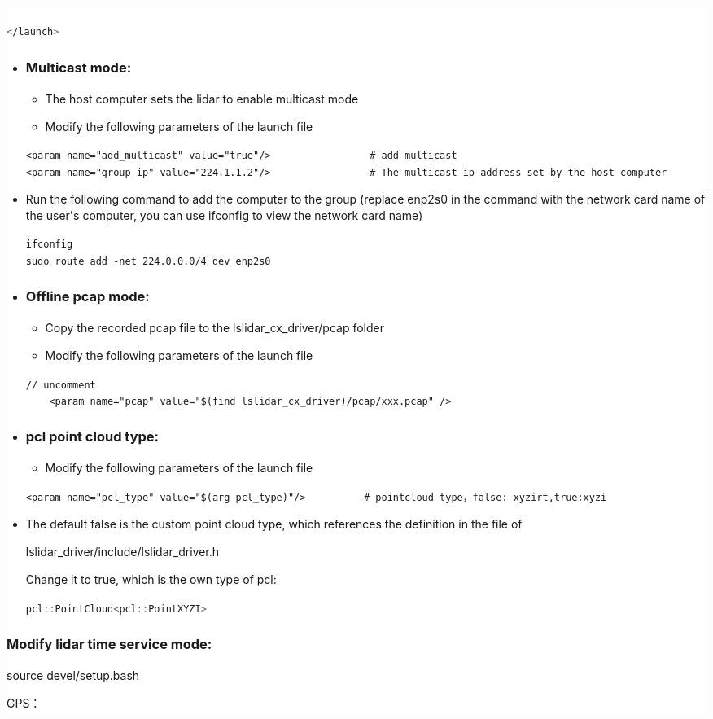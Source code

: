 ~~~bash
  
</launch>
~~~

- ### Multicast mode:

  - The host computer sets the lidar to enable multicast mode

  - Modify the following parameters of the launch file

  ~~~shell
  <param name="add_multicast" value="true"/>                 # add multicast
  <param name="group_ip" value="224.1.1.2"/>                 # The multicast ip address set by the host computer
  ~~~

- Run the following command to add the computer to the group (replace enp2s0 in the command with the network card name of the user's computer, you can use ifconfig to view the network card name)

  ~~~shell
  ifconfig
  sudo route add -net 224.0.0.0/4 dev enp2s0
  ~~~



- ### Offline pcap mode:

  - Copy the recorded pcap file to the lslidar_cx_driver/pcap folder
  
  - Modify the following parameters of the launch file
  
  ~~~shell
  // uncomment
      <param name="pcap" value="$(find lslidar_cx_driver)/pcap/xxx.pcap" /> 
  ~~~

- ### pcl point cloud type:

  - Modify the following parameters of the launch file

  ~~~shell
  <param name="pcl_type" value="$(arg pcl_type)"/>          # pointcloud type，false: xyzirt,true:xyzi
  ~~~

- The default false is the custom point cloud type, which references the definition in the file of

  lslidar_driver/include/lslidar_driver.h

  Change it to true, which is the own type of pcl:

  ~~~c++
  pcl::PointCloud<pcl::PointXYZI>
  ~~~

### Modify lidar time service mode:

source devel/setup.bash

GPS：
